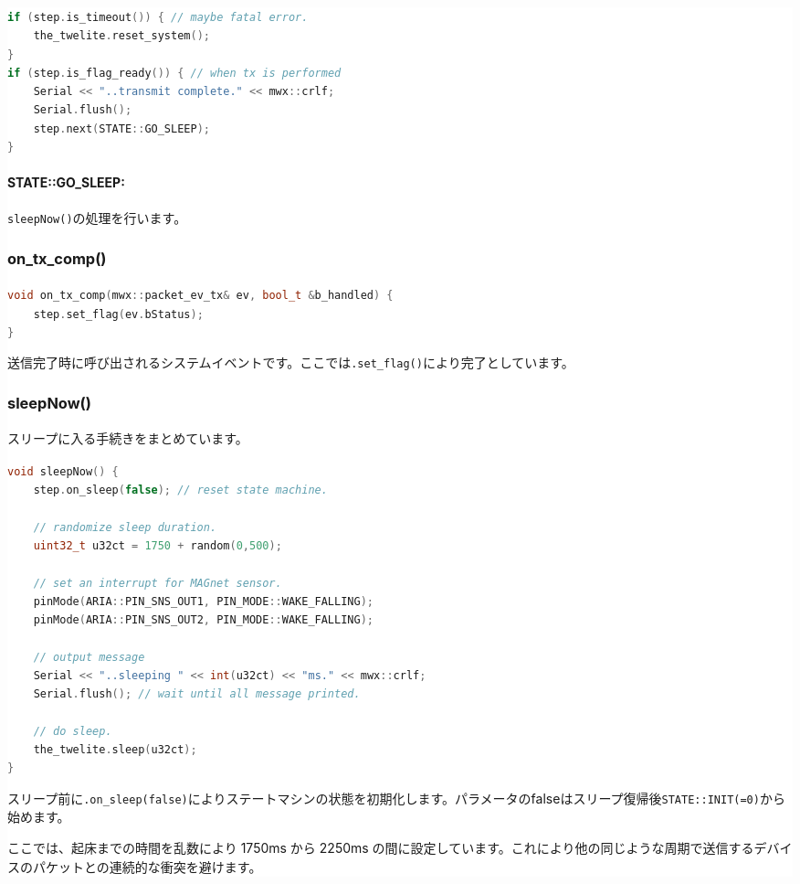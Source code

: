 ```cpp
if (step.is_timeout()) { // maybe fatal error.
	the_twelite.reset_system();
}
if (step.is_flag_ready()) { // when tx is performed
	Serial << "..transmit complete." << mwx::crlf;
	Serial.flush();
	step.next(STATE::GO_SLEEP);
}
```



#### STATE::GO\_SLEEP:

`sleepNow()`の処理を行います。



### on\_tx\_comp()

```cpp
void on_tx_comp(mwx::packet_ev_tx& ev, bool_t &b_handled) {
	step.set_flag(ev.bStatus);
}
```

送信完了時に呼び出されるシステムイベントです。ここでは`.set_flag()`により完了としています。



### sleepNow()

スリープに入る手続きをまとめています。

```cpp
void sleepNow() {
	step.on_sleep(false); // reset state machine.

	// randomize sleep duration.
	uint32_t u32ct = 1750 + random(0,500);

	// set an interrupt for MAGnet sensor.
	pinMode(ARIA::PIN_SNS_OUT1, PIN_MODE::WAKE_FALLING);
	pinMode(ARIA::PIN_SNS_OUT2, PIN_MODE::WAKE_FALLING);

	// output message
	Serial << "..sleeping " << int(u32ct) << "ms." << mwx::crlf;
	Serial.flush(); // wait until all message printed.
	
	// do sleep.
	the_twelite.sleep(u32ct);
}
```

スリープ前に`.on_sleep(false)`によりステートマシンの状態を初期化します。パラメータのfalseはスリープ復帰後`STATE::INIT(=0)`から始めます。

ここでは、起床までの時間を乱数により 1750ms から 2250ms の間に設定しています。これにより他の同じような周期で送信するデバイスのパケットとの連続的な衝突を避けます。
